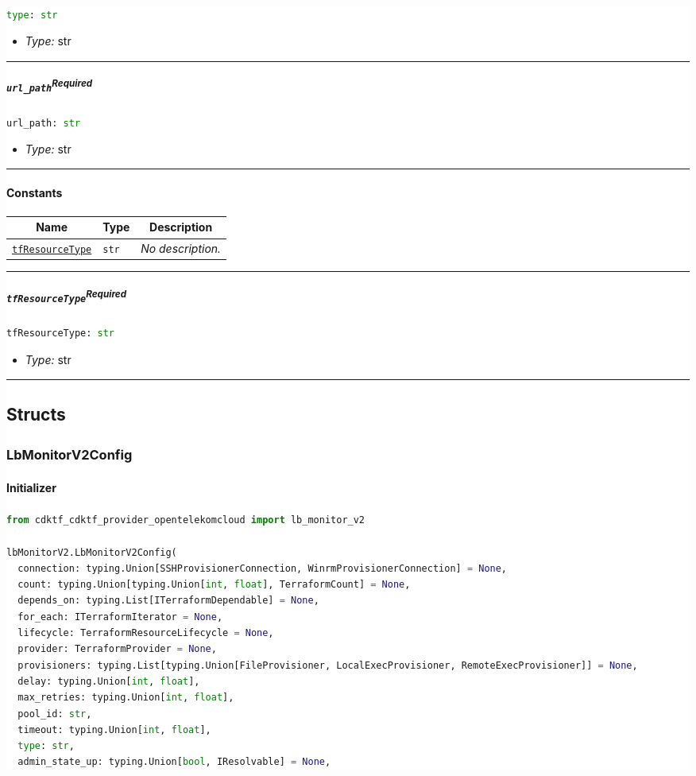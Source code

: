 ```python
type: str
```

- *Type:* str

---

##### `url_path`<sup>Required</sup> <a name="url_path" id="@cdktf/provider-opentelekomcloud.lbMonitorV2.LbMonitorV2.property.urlPath"></a>

```python
url_path: str
```

- *Type:* str

---

#### Constants <a name="Constants" id="Constants"></a>

| **Name** | **Type** | **Description** |
| --- | --- | --- |
| <code><a href="#@cdktf/provider-opentelekomcloud.lbMonitorV2.LbMonitorV2.property.tfResourceType">tfResourceType</a></code> | <code>str</code> | *No description.* |

---

##### `tfResourceType`<sup>Required</sup> <a name="tfResourceType" id="@cdktf/provider-opentelekomcloud.lbMonitorV2.LbMonitorV2.property.tfResourceType"></a>

```python
tfResourceType: str
```

- *Type:* str

---

## Structs <a name="Structs" id="Structs"></a>

### LbMonitorV2Config <a name="LbMonitorV2Config" id="@cdktf/provider-opentelekomcloud.lbMonitorV2.LbMonitorV2Config"></a>

#### Initializer <a name="Initializer" id="@cdktf/provider-opentelekomcloud.lbMonitorV2.LbMonitorV2Config.Initializer"></a>

```python
from cdktf_cdktf_provider_opentelekomcloud import lb_monitor_v2

lbMonitorV2.LbMonitorV2Config(
  connection: typing.Union[SSHProvisionerConnection, WinrmProvisionerConnection] = None,
  count: typing.Union[typing.Union[int, float], TerraformCount] = None,
  depends_on: typing.List[ITerraformDependable] = None,
  for_each: ITerraformIterator = None,
  lifecycle: TerraformResourceLifecycle = None,
  provider: TerraformProvider = None,
  provisioners: typing.List[typing.Union[FileProvisioner, LocalExecProvisioner, RemoteExecProvisioner]] = None,
  delay: typing.Union[int, float],
  max_retries: typing.Union[int, float],
  pool_id: str,
  timeout: typing.Union[int, float],
  type: str,
  admin_state_up: typing.Union[bool, IResolvable] = None,
```